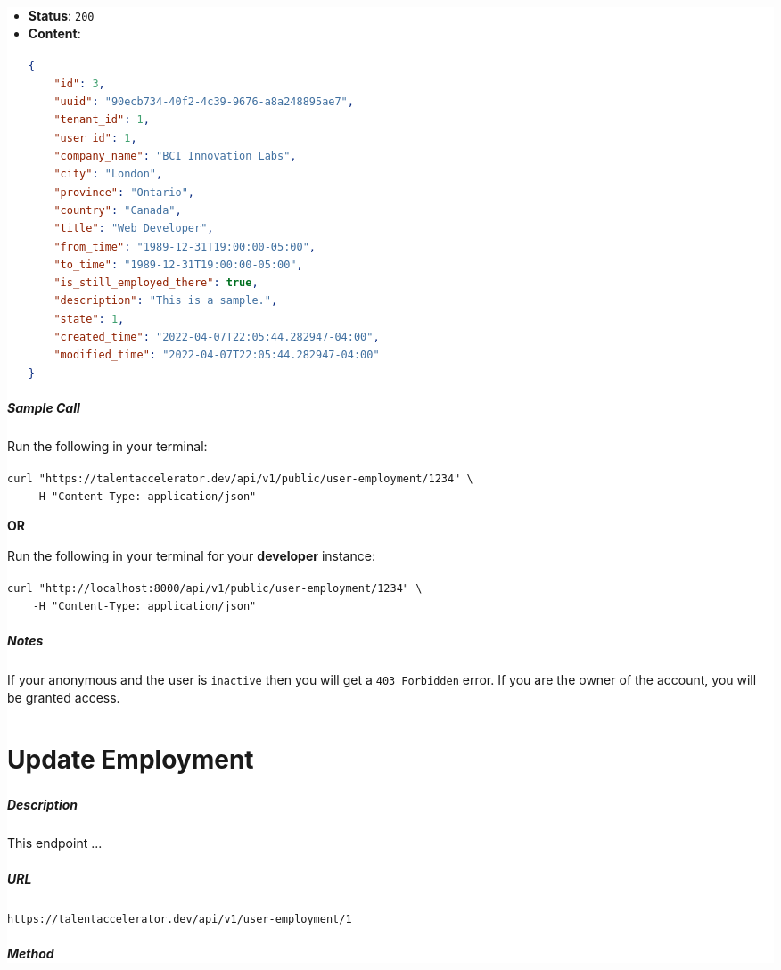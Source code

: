   * **Status**: `200`
  * **Content**:
    ```json
    {
        "id": 3,
        "uuid": "90ecb734-40f2-4c39-9676-a8a248895ae7",
        "tenant_id": 1,
        "user_id": 1,
        "company_name": "BCI Innovation Labs",
        "city": "London",
        "province": "Ontario",
        "country": "Canada",
        "title": "Web Developer",
        "from_time": "1989-12-31T19:00:00-05:00",
        "to_time": "1989-12-31T19:00:00-05:00",
        "is_still_employed_there": true,
        "description": "This is a sample.",
        "state": 1,
        "created_time": "2022-04-07T22:05:44.282947-04:00",
        "modified_time": "2022-04-07T22:05:44.282947-04:00"
    }
    ```

##### Sample Call

Run the following in your terminal:
```shell
curl "https://talentaccelerator.dev/api/v1/public/user-employment/1234" \
    -H "Content-Type: application/json"
```

**OR**

Run the following in your terminal for your **developer** instance:
```shell
curl "http://localhost:8000/api/v1/public/user-employment/1234" \
    -H "Content-Type: application/json"
```

##### Notes
If your anonymous and the user is `inactive` then you will get a `403 Forbidden` error. If you are the owner of the account, you will be granted access.

# **Update Employment**
##### Description

This endpoint ...

##### URL

`https://talentaccelerator.dev/api/v1/user-employment/1`

##### Method
